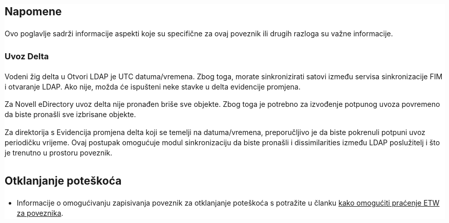 ## <a name="other-notes"></a>Napomene
Ovo poglavlje sadrži informacije aspekti koje su specifične za ovaj poveznik ili drugih razloga su važne informacije.

### <a name="delta-import"></a>Uvoz Delta
Vodeni žig delta u Otvori LDAP je UTC datuma/vremena. Zbog toga, morate sinkronizirati satovi između servisa sinkronizacije FIM i otvaranje LDAP. Ako nije, možda će ispušteni neke stavke u delta evidencije promjena.

Za Novell eDirectory uvoz delta nije pronađen briše sve objekte. Zbog toga je potrebno za izvođenje potpunog uvoza povremeno da biste pronašli sve izbrisane objekte.

Za direktorija s Evidencija promjena delta koji se temelji na datuma/vremena, preporučljivo je da biste pokrenuli potpuni uvoz periodičku vrijeme. Ovaj postupak omogućuje modul sinkronizaciju da biste pronašli i dissimilarities između LDAP poslužitelj i što je trenutno u prostoru poveznik.

## <a name="troubleshooting"></a>Otklanjanje poteškoća

-   Informacije o omogućivanju zapisivanja poveznik za otklanjanje poteškoća s potražite u članku [kako omogućiti praćenje ETW za poveznika](http://go.microsoft.com/fwlink/?LinkId=335731).
